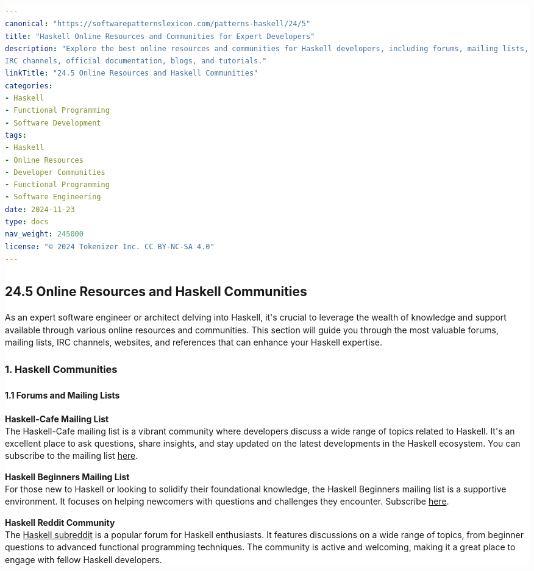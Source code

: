 ```yaml
---
canonical: "https://softwarepatternslexicon.com/patterns-haskell/24/5"
title: "Haskell Online Resources and Communities for Expert Developers"
description: "Explore the best online resources and communities for Haskell developers, including forums, mailing lists, IRC channels, official documentation, blogs, and tutorials."
linkTitle: "24.5 Online Resources and Haskell Communities"
categories:
- Haskell
- Functional Programming
- Software Development
tags:
- Haskell
- Online Resources
- Developer Communities
- Functional Programming
- Software Engineering
date: 2024-11-23
type: docs
nav_weight: 245000
license: "© 2024 Tokenizer Inc. CC BY-NC-SA 4.0"
---
```


## 24.5 Online Resources and Haskell Communities

As an expert software engineer or architect delving into Haskell, it's crucial to leverage the wealth of knowledge and support available through various online resources and communities. This section will guide you through the most valuable forums, mailing lists, IRC channels, websites, and references that can enhance your Haskell expertise.

### 1. Haskell Communities

#### 1.1 Forums and Mailing Lists

**Haskell-Cafe Mailing List**  
The Haskell-Cafe mailing list is a vibrant community where developers discuss a wide range of topics related to Haskell. It's an excellent place to ask questions, share insights, and stay updated on the latest developments in the Haskell ecosystem. You can subscribe to the mailing list [here](https://mail.haskell.org/mailman/listinfo/haskell-cafe).

**Haskell Beginners Mailing List**  
For those new to Haskell or looking to solidify their foundational knowledge, the Haskell Beginners mailing list is a supportive environment. It focuses on helping newcomers with questions and challenges they encounter. Subscribe [here](https://mail.haskell.org/mailman/listinfo/beginners).

**Haskell Reddit Community**  
The [Haskell subreddit](https://www.reddit.com/r/haskell/) is a popular forum for Haskell enthusiasts. It features discussions on a wide range of topics, from beginner questions to advanced functional programming techniques. The community is active and welcoming, making it a great place to engage with fellow Haskell developers.
